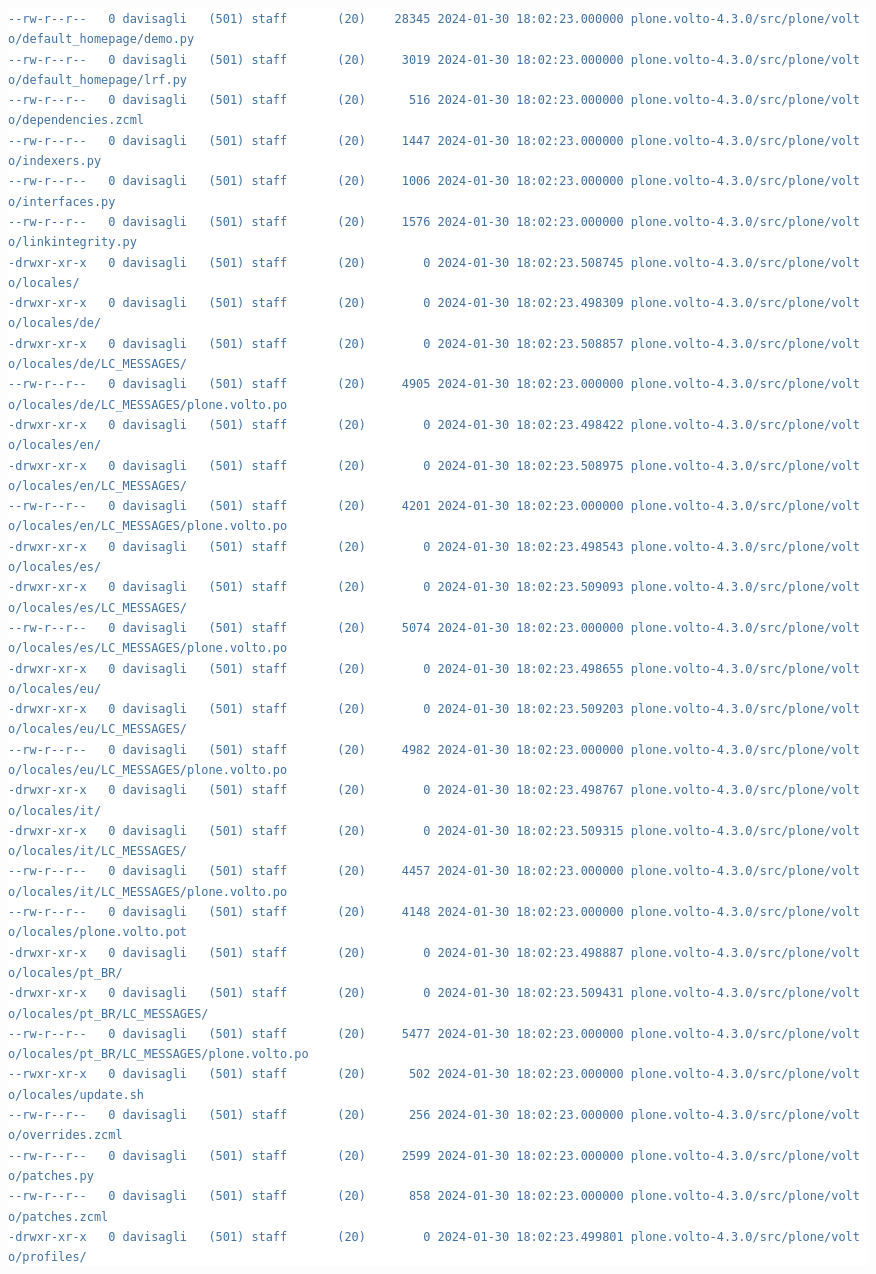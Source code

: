 ```diff
--rw-r--r--   0 davisagli   (501) staff       (20)    28345 2024-01-30 18:02:23.000000 plone.volto-4.3.0/src/plone/volto/default_homepage/demo.py
--rw-r--r--   0 davisagli   (501) staff       (20)     3019 2024-01-30 18:02:23.000000 plone.volto-4.3.0/src/plone/volto/default_homepage/lrf.py
--rw-r--r--   0 davisagli   (501) staff       (20)      516 2024-01-30 18:02:23.000000 plone.volto-4.3.0/src/plone/volto/dependencies.zcml
--rw-r--r--   0 davisagli   (501) staff       (20)     1447 2024-01-30 18:02:23.000000 plone.volto-4.3.0/src/plone/volto/indexers.py
--rw-r--r--   0 davisagli   (501) staff       (20)     1006 2024-01-30 18:02:23.000000 plone.volto-4.3.0/src/plone/volto/interfaces.py
--rw-r--r--   0 davisagli   (501) staff       (20)     1576 2024-01-30 18:02:23.000000 plone.volto-4.3.0/src/plone/volto/linkintegrity.py
-drwxr-xr-x   0 davisagli   (501) staff       (20)        0 2024-01-30 18:02:23.508745 plone.volto-4.3.0/src/plone/volto/locales/
-drwxr-xr-x   0 davisagli   (501) staff       (20)        0 2024-01-30 18:02:23.498309 plone.volto-4.3.0/src/plone/volto/locales/de/
-drwxr-xr-x   0 davisagli   (501) staff       (20)        0 2024-01-30 18:02:23.508857 plone.volto-4.3.0/src/plone/volto/locales/de/LC_MESSAGES/
--rw-r--r--   0 davisagli   (501) staff       (20)     4905 2024-01-30 18:02:23.000000 plone.volto-4.3.0/src/plone/volto/locales/de/LC_MESSAGES/plone.volto.po
-drwxr-xr-x   0 davisagli   (501) staff       (20)        0 2024-01-30 18:02:23.498422 plone.volto-4.3.0/src/plone/volto/locales/en/
-drwxr-xr-x   0 davisagli   (501) staff       (20)        0 2024-01-30 18:02:23.508975 plone.volto-4.3.0/src/plone/volto/locales/en/LC_MESSAGES/
--rw-r--r--   0 davisagli   (501) staff       (20)     4201 2024-01-30 18:02:23.000000 plone.volto-4.3.0/src/plone/volto/locales/en/LC_MESSAGES/plone.volto.po
-drwxr-xr-x   0 davisagli   (501) staff       (20)        0 2024-01-30 18:02:23.498543 plone.volto-4.3.0/src/plone/volto/locales/es/
-drwxr-xr-x   0 davisagli   (501) staff       (20)        0 2024-01-30 18:02:23.509093 plone.volto-4.3.0/src/plone/volto/locales/es/LC_MESSAGES/
--rw-r--r--   0 davisagli   (501) staff       (20)     5074 2024-01-30 18:02:23.000000 plone.volto-4.3.0/src/plone/volto/locales/es/LC_MESSAGES/plone.volto.po
-drwxr-xr-x   0 davisagli   (501) staff       (20)        0 2024-01-30 18:02:23.498655 plone.volto-4.3.0/src/plone/volto/locales/eu/
-drwxr-xr-x   0 davisagli   (501) staff       (20)        0 2024-01-30 18:02:23.509203 plone.volto-4.3.0/src/plone/volto/locales/eu/LC_MESSAGES/
--rw-r--r--   0 davisagli   (501) staff       (20)     4982 2024-01-30 18:02:23.000000 plone.volto-4.3.0/src/plone/volto/locales/eu/LC_MESSAGES/plone.volto.po
-drwxr-xr-x   0 davisagli   (501) staff       (20)        0 2024-01-30 18:02:23.498767 plone.volto-4.3.0/src/plone/volto/locales/it/
-drwxr-xr-x   0 davisagli   (501) staff       (20)        0 2024-01-30 18:02:23.509315 plone.volto-4.3.0/src/plone/volto/locales/it/LC_MESSAGES/
--rw-r--r--   0 davisagli   (501) staff       (20)     4457 2024-01-30 18:02:23.000000 plone.volto-4.3.0/src/plone/volto/locales/it/LC_MESSAGES/plone.volto.po
--rw-r--r--   0 davisagli   (501) staff       (20)     4148 2024-01-30 18:02:23.000000 plone.volto-4.3.0/src/plone/volto/locales/plone.volto.pot
-drwxr-xr-x   0 davisagli   (501) staff       (20)        0 2024-01-30 18:02:23.498887 plone.volto-4.3.0/src/plone/volto/locales/pt_BR/
-drwxr-xr-x   0 davisagli   (501) staff       (20)        0 2024-01-30 18:02:23.509431 plone.volto-4.3.0/src/plone/volto/locales/pt_BR/LC_MESSAGES/
--rw-r--r--   0 davisagli   (501) staff       (20)     5477 2024-01-30 18:02:23.000000 plone.volto-4.3.0/src/plone/volto/locales/pt_BR/LC_MESSAGES/plone.volto.po
--rwxr-xr-x   0 davisagli   (501) staff       (20)      502 2024-01-30 18:02:23.000000 plone.volto-4.3.0/src/plone/volto/locales/update.sh
--rw-r--r--   0 davisagli   (501) staff       (20)      256 2024-01-30 18:02:23.000000 plone.volto-4.3.0/src/plone/volto/overrides.zcml
--rw-r--r--   0 davisagli   (501) staff       (20)     2599 2024-01-30 18:02:23.000000 plone.volto-4.3.0/src/plone/volto/patches.py
--rw-r--r--   0 davisagli   (501) staff       (20)      858 2024-01-30 18:02:23.000000 plone.volto-4.3.0/src/plone/volto/patches.zcml
-drwxr-xr-x   0 davisagli   (501) staff       (20)        0 2024-01-30 18:02:23.499801 plone.volto-4.3.0/src/plone/volto/profiles/
```